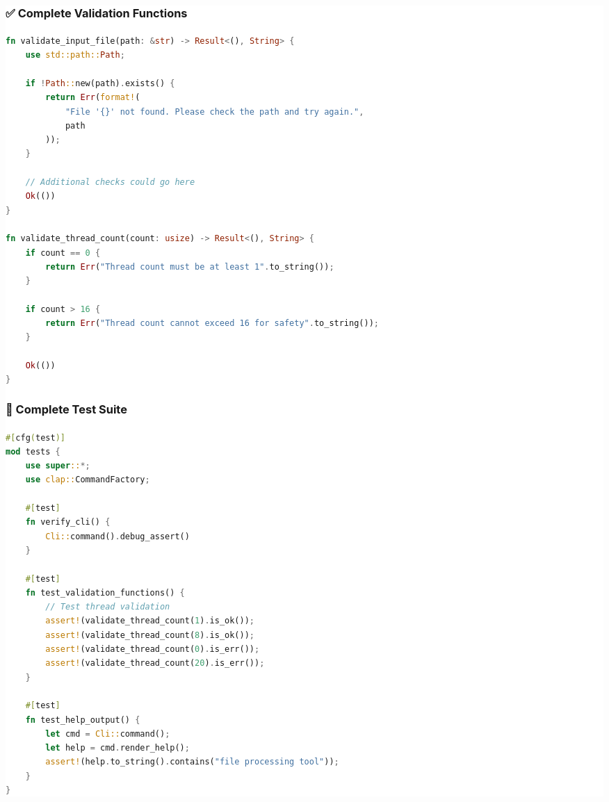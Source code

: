### ✅ Complete Validation Functions

```rust
fn validate_input_file(path: &str) -> Result<(), String> {
    use std::path::Path;
    
    if !Path::new(path).exists() {
        return Err(format!(
            "File '{}' not found. Please check the path and try again.", 
            path
        ));
    }
    
    // Additional checks could go here
    Ok(())
}

fn validate_thread_count(count: usize) -> Result<(), String> {
    if count == 0 {
        return Err("Thread count must be at least 1".to_string());
    }
    
    if count > 16 {
        return Err("Thread count cannot exceed 16 for safety".to_string());
    }
    
    Ok(())
}
```

### 🧪 Complete Test Suite

```rust
#[cfg(test)]
mod tests {
    use super::*;
    use clap::CommandFactory;
    
    #[test]
    fn verify_cli() {
        Cli::command().debug_assert()
    }
    
    #[test]
    fn test_validation_functions() {
        // Test thread validation
        assert!(validate_thread_count(1).is_ok());
        assert!(validate_thread_count(8).is_ok());
        assert!(validate_thread_count(0).is_err());
        assert!(validate_thread_count(20).is_err());
    }
    
    #[test]
    fn test_help_output() {
        let cmd = Cli::command();
        let help = cmd.render_help();
        assert!(help.to_string().contains("file processing tool"));
    }
}
```
